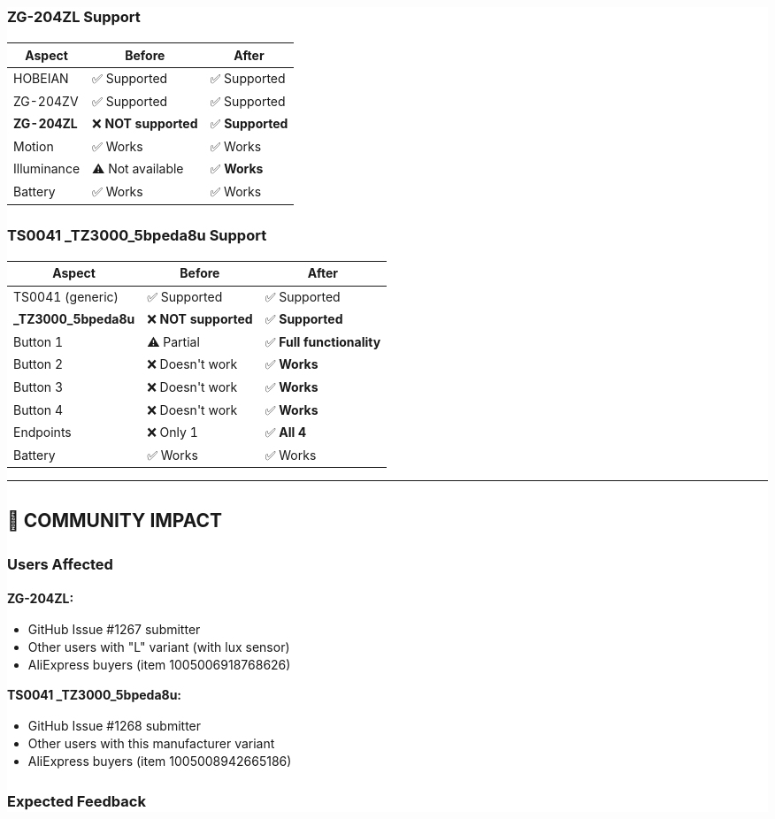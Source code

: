 ### ZG-204ZL Support

| Aspect | Before | After |
|--------|--------|-------|
| HOBEIAN | ✅ Supported | ✅ Supported |
| ZG-204ZV | ✅ Supported | ✅ Supported |
| **ZG-204ZL** | ❌ **NOT supported** | ✅ **Supported** |
| Motion | ✅ Works | ✅ Works |
| Illuminance | ⚠️ Not available | ✅ **Works** |
| Battery | ✅ Works | ✅ Works |

### TS0041 _TZ3000_5bpeda8u Support

| Aspect | Before | After |
|--------|--------|-------|
| TS0041 (generic) | ✅ Supported | ✅ Supported |
| **_TZ3000_5bpeda8u** | ❌ **NOT supported** | ✅ **Supported** |
| Button 1 | ⚠️ Partial | ✅ **Full functionality** |
| Button 2 | ❌ Doesn't work | ✅ **Works** |
| Button 3 | ❌ Doesn't work | ✅ **Works** |
| Button 4 | ❌ Doesn't work | ✅ **Works** |
| Endpoints | ❌ Only 1 | ✅ **All 4** |
| Battery | ✅ Works | ✅ Works |

---

## 🎯 COMMUNITY IMPACT

### Users Affected

**ZG-204ZL:**
- GitHub Issue #1267 submitter
- Other users with "L" variant (with lux sensor)
- AliExpress buyers (item 1005006918768626)

**TS0041 _TZ3000_5bpeda8u:**
- GitHub Issue #1268 submitter
- Other users with this manufacturer variant
- AliExpress buyers (item 1005008942665186)

### Expected Feedback
